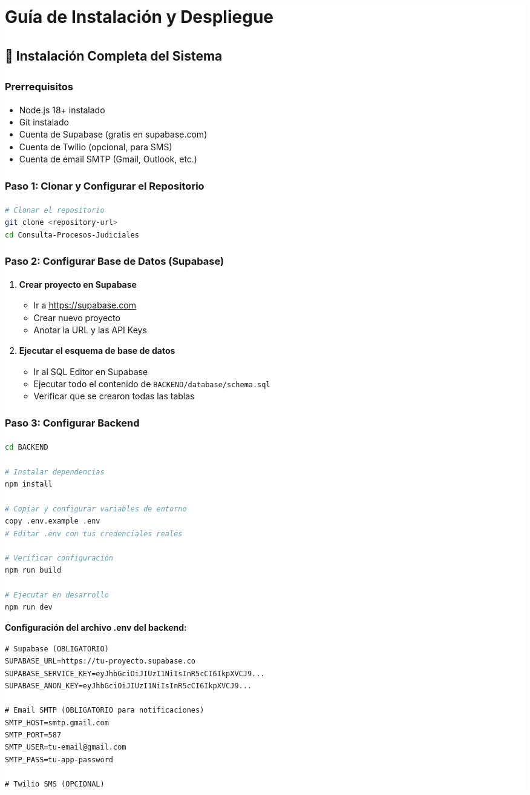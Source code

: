 # Guía de Instalación y Despliegue

## 🚀 Instalación Completa del Sistema

### Prerrequisitos
- Node.js 18+ instalado
- Git instalado
- Cuenta de Supabase (gratis en supabase.com)
- Cuenta de Twilio (opcional, para SMS)
- Cuenta de email SMTP (Gmail, Outlook, etc.)

### Paso 1: Clonar y Configurar el Repositorio

```bash
# Clonar el repositorio
git clone <repository-url>
cd Consulta-Procesos-Judiciales
```

### Paso 2: Configurar Base de Datos (Supabase)

1. **Crear proyecto en Supabase**
   - Ir a https://supabase.com
   - Crear nuevo proyecto
   - Anotar la URL y las API Keys

2. **Ejecutar el esquema de base de datos**
   - Ir al SQL Editor en Supabase
   - Ejecutar todo el contenido de `BACKEND/database/schema.sql`
   - Verificar que se crearon todas las tablas

### Paso 3: Configurar Backend

```bash
cd BACKEND

# Instalar dependencias
npm install

# Copiar y configurar variables de entorno
copy .env.example .env
# Editar .env con tus credenciales reales

# Verificar configuración
npm run build

# Ejecutar en desarrollo
npm run dev
```

**Configuración del archivo .env del backend:**
```env
# Supabase (OBLIGATORIO)
SUPABASE_URL=https://tu-proyecto.supabase.co
SUPABASE_SERVICE_KEY=eyJhbGciOiJIUzI1NiIsInR5cCI6IkpXVCJ9...
SUPABASE_ANON_KEY=eyJhbGciOiJIUzI1NiIsInR5cCI6IkpXVCJ9...

# Email SMTP (OBLIGATORIO para notificaciones)
SMTP_HOST=smtp.gmail.com
SMTP_PORT=587
SMTP_USER=tu-email@gmail.com
SMTP_PASS=tu-app-password

# Twilio SMS (OPCIONAL)
```